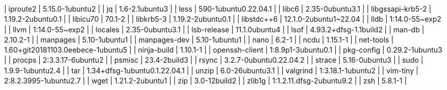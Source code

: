 | iproute2 | 5.15.0-1ubuntu2 |
| jq | 1.6-2.1ubuntu3 |
| less | 590-1ubuntu0.22.04.1 |
| libc6 | 2.35-0ubuntu3.1 |
| libgssapi-krb5-2 | 1.19.2-2ubuntu0.1 |
| libicu70 | 70.1-2 |
| libkrb5-3 | 1.19.2-2ubuntu0.1 |
| libstdc++6 | 12.1.0-2ubuntu1~22.04 |
| lldb | 1:14.0-55~exp2 |
| llvm | 1:14.0-55~exp2 |
| locales | 2.35-0ubuntu3.1 |
| lsb-release | 11.1.0ubuntu4 |
| lsof | 4.93.2+dfsg-1.1build2 |
| man-db | 2.10.2-1 |
| manpages | 5.10-1ubuntu1 |
| manpages-dev | 5.10-1ubuntu1 |
| nano | 6.2-1 |
| ncdu | 1.15.1-1 |
| net-tools | 1.60+git20181103.0eebece-1ubuntu5 |
| ninja-build | 1.10.1-1 |
| openssh-client | 1:8.9p1-3ubuntu0.1 |
| pkg-config | 0.29.2-1ubuntu3 |
| procps | 2:3.3.17-6ubuntu2 |
| psmisc | 23.4-2build3 |
| rsync | 3.2.7-0ubuntu0.22.04.2 |
| strace | 5.16-0ubuntu3 |
| sudo | 1.9.9-1ubuntu2.4 |
| tar | 1.34+dfsg-1ubuntu0.1.22.04.1 |
| unzip | 6.0-26ubuntu3.1 |
| valgrind | 1:3.18.1-1ubuntu2 |
| vim-tiny | 2:8.2.3995-1ubuntu2.7 |
| wget | 1.21.2-2ubuntu1 |
| zip | 3.0-12build2 |
| zlib1g | 1:1.2.11.dfsg-2ubuntu9.2 |
| zsh | 5.8.1-1 |
